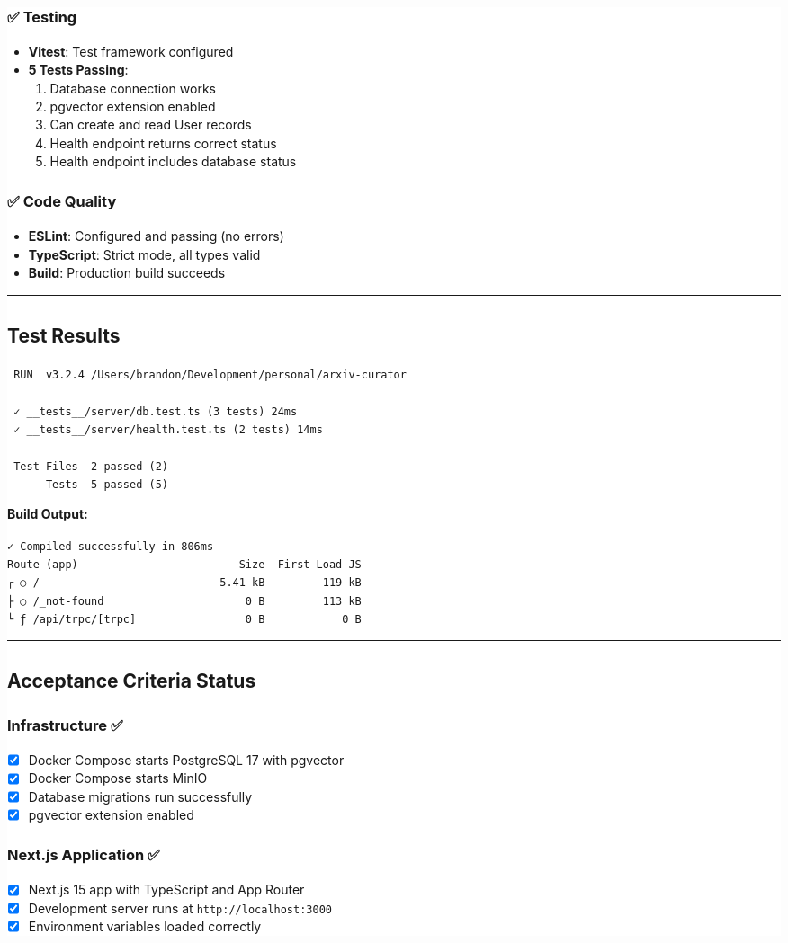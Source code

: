 ### ✅ Testing
- **Vitest**: Test framework configured
- **5 Tests Passing**:
  1. Database connection works
  2. pgvector extension enabled
  3. Can create and read User records
  4. Health endpoint returns correct status
  5. Health endpoint includes database status

### ✅ Code Quality
- **ESLint**: Configured and passing (no errors)
- **TypeScript**: Strict mode, all types valid
- **Build**: Production build succeeds

---

## Test Results

```
 RUN  v3.2.4 /Users/brandon/Development/personal/arxiv-curator

 ✓ __tests__/server/db.test.ts (3 tests) 24ms
 ✓ __tests__/server/health.test.ts (2 tests) 14ms

 Test Files  2 passed (2)
      Tests  5 passed (5)
```

**Build Output:**
```
✓ Compiled successfully in 806ms
Route (app)                         Size  First Load JS
┌ ○ /                            5.41 kB         119 kB
├ ○ /_not-found                      0 B         113 kB
└ ƒ /api/trpc/[trpc]                 0 B            0 B
```

---

## Acceptance Criteria Status

### Infrastructure ✅
- [x] Docker Compose starts PostgreSQL 17 with pgvector
- [x] Docker Compose starts MinIO
- [x] Database migrations run successfully
- [x] pgvector extension enabled

### Next.js Application ✅
- [x] Next.js 15 app with TypeScript and App Router
- [x] Development server runs at `http://localhost:3000`
- [x] Environment variables loaded correctly
